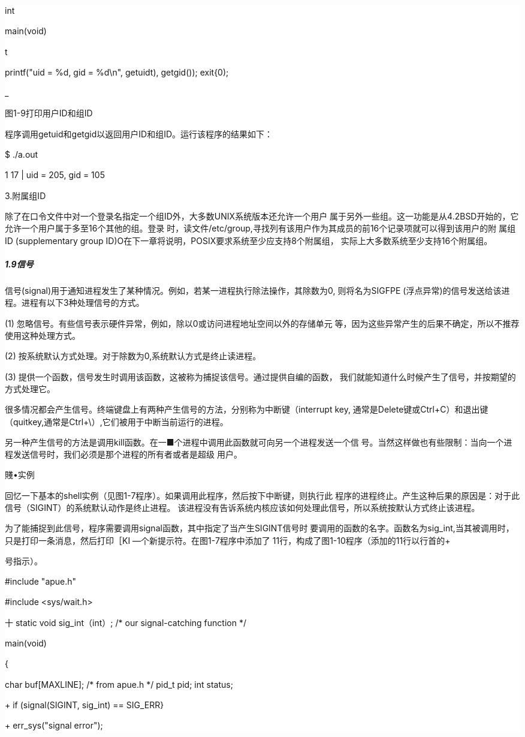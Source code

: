 int

main(void)

t

printf("uid = %d, gid = %d\n", getuidt), getgid()); exit{0);

_

图1-9打印用户ID和组ID

程序调用getuid和getgid以返回用户ID和组ID。运行该程序的结果如下：

$ ./a.out

1 17 |    uid = 205, gid = 105

3.附属组ID

除了在口令文件中对一个登录名指定一个组ID外，大多数UNIX系统版本还允许一个用户 属于另外一些组。这一功能是从4.2BSD开始的，它允许一个用户属于多至16个其他的组。登录 时，读文件/etc/group,寻找列有该用户作为其成员的前16个记录项就可以得到该用户的附 属组ID (supplementary group ID)O在下一章将说明，POSIX要求系统至少应支持8个附属组， 实际上大多数系统至少支持16个附属组。

##### 1.9信号

信号(signal)用于通知进程发生了某种情况。例如，若某一进程执行除法操作，其除数为0, 则将名为SIGFPE (浮点异常)的信号发送给该进程。进程有以下3种处理信号的方式。

(1)    忽略信号。有些信号表示硬件异常，例如，除以0或访问进程地址空间以外的存储单元 等，因为这些异常产生的后果不确定，所以不推荐使用这种处理方式。

(2)    按系统默认方式处理。对于除数为0,系统默认方式是终止读进程。

(3)    提供一个函数，信号发生时调用该函数，这被称为捕捉该信号。通过提供自编的函数， 我们就能知道什么时候产生了信号，并按期望的方式处理它。

很多情况都会产生信号。终端键盘上有两种产生信号的方法，分别称为中断键（interrupt key, 通常是Delete键或Ctrl+C）和退出键（quitkey,通常是Ctrl+\）,它们被用于中断当前运行的进程。

另一种产生信号的方法是调用kill函数。在一■个进程中调用此函数就可向另一个进程发送一个信 号。当然这样做也有些限制：当向一个进程发送信号时，我们必须是那个进程的所有者或者是超级 用户。

賤•实例

回忆一下基本的shell实例（见图1-7程序）。如果调用此程序，然后按下中断键，则执行此 程序的进程终止。产生这种后果的原因是：对于此信号（SIGINT）的系统默认动作是终止进程。 该进程没有告诉系统内核应该如何处理此信号，所以系统按默认方式终止该进程。

为了能捕捉到此信号，程序需要调用signal函数，其中指定了当产生SIGINT信号时 要调用的函数的名字。函数名为sig_int,当其被调用时，只是打印一条消息，然后打印［KI —个新提示符。在图1-7程序中添加了 11行，构成了图1-10程序（添加的11行以行首的+

号指示）。

\#include "apue.h"

\#include <sys/wait.h>

十 static void sig_int（int）;    /* our signal-catching function */

main(void)

{

char buf[MAXLINE]; /* from apue.h */ pid_t pid; int status;

\+    if (signal(SIGINT, sig_int) == SIG_ERR}

\+    err_sys("signal error");
